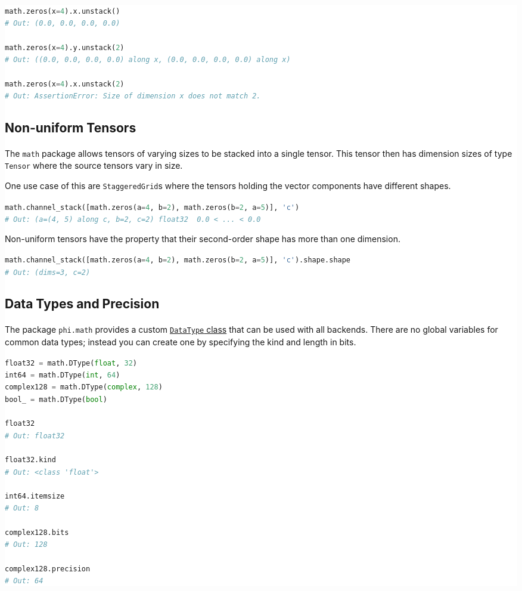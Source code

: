 ```python
math.zeros(x=4).x.unstack()
# Out: (0.0, 0.0, 0.0, 0.0)

math.zeros(x=4).y.unstack(2)
# Out: ((0.0, 0.0, 0.0, 0.0) along x, (0.0, 0.0, 0.0, 0.0) along x)

math.zeros(x=4).x.unstack(2)
# Out: AssertionError: Size of dimension x does not match 2.
```

## Non-uniform Tensors

The `math` package allows tensors of varying sizes to be stacked into a single tensor.
This tensor then has dimension sizes of type `Tensor` where the source tensors vary in size.

One use case of this are `StaggeredGrid`s where the tensors holding the vector components have different shapes.
```python
math.channel_stack([math.zeros(a=4, b=2), math.zeros(b=2, a=5)], 'c')
# Out: (a=(4, 5) along c, b=2, c=2) float32  0.0 < ... < 0.0
```

Non-uniform tensors have the property that their second-order shape has more than one dimension.
```python
math.channel_stack([math.zeros(a=4, b=2), math.zeros(b=2, a=5)], 'c').shape.shape
# Out: (dims=3, c=2)
```



## Data Types and Precision

The package `phi.math` provides a custom [`DataType` class](phi/math/#phi.math.DType) that can be used with all backends.
There are no global variables for common data types; instead you can create one by specifying the kind and length in bits.
```python
float32 = math.DType(float, 32)
int64 = math.DType(int, 64)
complex128 = math.DType(complex, 128)
bool_ = math.DType(bool)

float32
# Out: float32

float32.kind
# Out: <class 'float'>

int64.itemsize
# Out: 8

complex128.bits
# Out: 128

complex128.precision
# Out: 64
```

